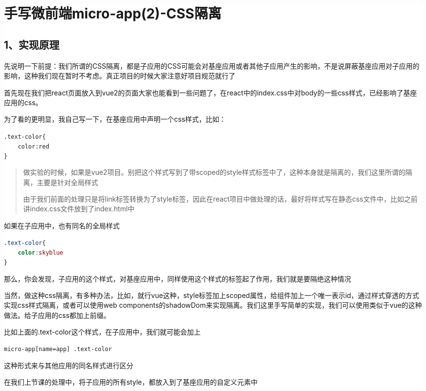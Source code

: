# 手写微前端micro-app(2)-CSS隔离



## 1、实现原理

先说明一下前提：我们所谓的CSS隔离，都是子应用的CSS可能会对基座应用或者其他子应用产生的影响，不是说屏蔽基座应用对子应用的影响，这种我们现在暂时不考虑。真正项目的时候大家注意好项目规范就行了

首先现在我们把react页面放入到vue2的页面大家也能看到一些问题了，在react中的index.css中对body的一些css样式，已经影响了基座应用的css。

为了看的更明显，我自己写一下，在基座应用中声明一个css样式，比如：

```
.text-color{
	color:red
}
```

> 做实验的时候，如果是vue2项目。别把这个样式写到了带scoped的style样式标签中了，这种本身就是隔离的，我们这里所谓的隔离，主要是针对全局样式
>
> 由于我们前面的处理只是将link标签转换为了style标签，因此在react项目中做处理的话，最好将样式写在静态css文件中，比如之前讲index.css文件放到了index.html中

如果在子应用中，也有同名的全局样式

```css
.text-color{
	color:skyblue
}
```

那么，你会发现，子应用的这个样式，对基座应用中，同样使用这个样式的标签起了作用，我们就是要隔绝这种情况

当然，做这种css隔离，有多种办法，比如，就行vue这种，style标签加上scoped属性，给组件加上一个唯一表示id，通过样式穿透的方式实现css样式隔离，或者可以使用web components的shadowDom来实现隔离。我们这里手写简单的实现，我们可以使用类似于vue的这种做法。给子应用的css都加上前缀。

比如上面的.text-color这个样式，在子应用中，我们就可能会加上

```
micro-app[name=app] .text-color
```

这种形式来与其他应用的同名样式进行区分

在我们上节课的处理中，将子应用的所有style，都放入到了基座应用的自定义元素中

